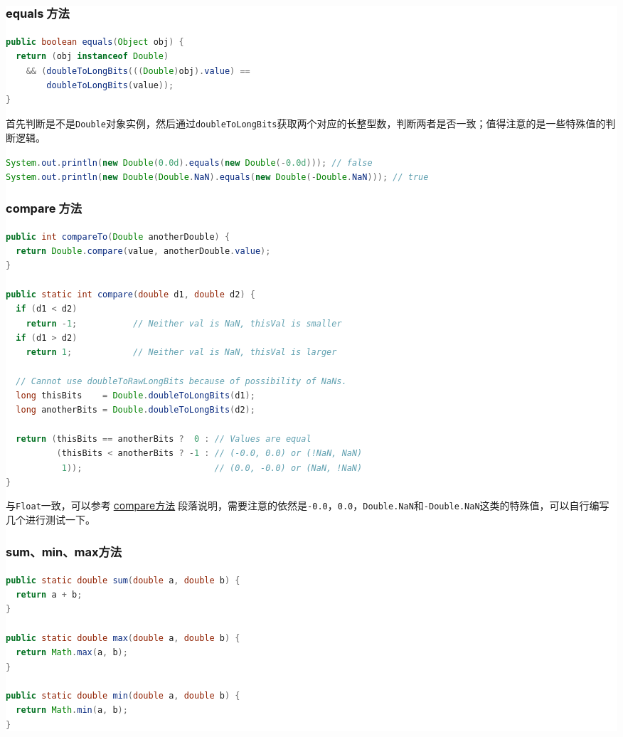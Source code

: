 ### equals 方法

```java
public boolean equals(Object obj) {
  return (obj instanceof Double)
    && (doubleToLongBits(((Double)obj).value) ==
        doubleToLongBits(value));
}
```

首先判断是不是`Double`对象实例，然后通过`doubleToLongBits`获取两个对应的长整型数，判断两者是否一致；值得注意的是一些特殊值的判断逻辑。

```java
System.out.println(new Double(0.0d).equals(new Double(-0.0d))); // false
System.out.println(new Double(Double.NaN).equals(new Double(-Double.NaN))); // true
```

### compare 方法

```java
public int compareTo(Double anotherDouble) {
  return Double.compare(value, anotherDouble.value);
}

public static int compare(double d1, double d2) {
  if (d1 < d2)
    return -1;           // Neither val is NaN, thisVal is smaller
  if (d1 > d2)
    return 1;            // Neither val is NaN, thisVal is larger

  // Cannot use doubleToRawLongBits because of possibility of NaNs.
  long thisBits    = Double.doubleToLongBits(d1);
  long anotherBits = Double.doubleToLongBits(d2);

  return (thisBits == anotherBits ?  0 : // Values are equal
          (thisBits < anotherBits ? -1 : // (-0.0, 0.0) or (!NaN, NaN)
           1));                          // (0.0, -0.0) or (NaN, !NaN)
}
```

与`Float`一致，可以参考 [compare方法](https://blog.renyijiu.com/post/java%E6%BA%90%E7%A0%81float/#compare-%E6%96%B9%E6%B3%95) 段落说明，需要注意的依然是`-0.0`，`0.0`，`Double.NaN`和`-Double.NaN`这类的特殊值，可以自行编写几个进行测试一下。

### sum、min、max方法

```java
public static double sum(double a, double b) {
  return a + b;
}

public static double max(double a, double b) {
  return Math.max(a, b);
}

public static double min(double a, double b) {
  return Math.min(a, b);
}
```
